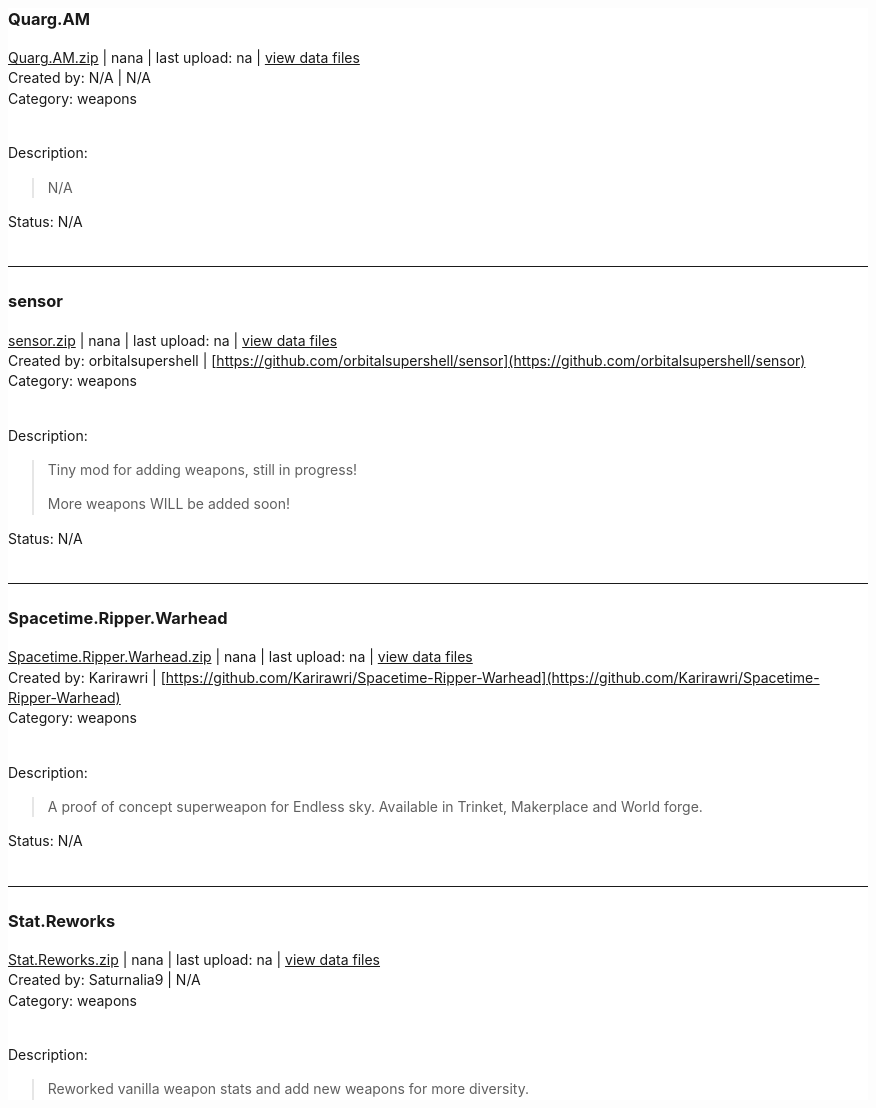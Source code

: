### Quarg.AM
[Quarg.AM.zip](https://github.com/zuckung/test3/releases/download/Latest/Quarg.AM.zip) | nana | last upload: na | [view data files](https://github.com/zuckung/test3/tree/main/Working/All%20Plugins/Quarg.AM/) <br>
Created by: N/A | N/A<br>
Category: weapons<br><br>

Description:<br>
>N/A
 
Status: N/A<br><br> 
___ 

### sensor
[sensor.zip](https://github.com/zuckung/test3/releases/download/Latest/sensor.zip) | nana | last upload: na | [view data files](https://github.com/zuckung/test3/tree/main/Working/All%20Plugins/sensor/) <br>
Created by: orbitalsupershell | [https://github.com/orbitalsupershell/sensor](https://github.com/orbitalsupershell/sensor)<br>
Category: weapons<br><br>

Description:<br>
>Tiny mod for adding weapons, still in progress!
>
>More weapons WILL be added soon!
 
Status: N/A<br><br> 
___ 

### Spacetime.Ripper.Warhead
[Spacetime.Ripper.Warhead.zip](https://github.com/zuckung/test3/releases/download/Latest/Spacetime.Ripper.Warhead.zip) | nana | last upload: na | [view data files](https://github.com/zuckung/test3/tree/main/Working/All%20Plugins/Spacetime.Ripper.Warhead/) <br>
Created by: Karirawri | [https://github.com/Karirawri/Spacetime-Ripper-Warhead](https://github.com/Karirawri/Spacetime-Ripper-Warhead)<br>
Category: weapons<br><br>

Description:<br>
>A proof of concept superweapon for Endless sky. Available in Trinket, Makerplace and World forge.
>
 
Status: N/A<br><br> 
___ 

### Stat.Reworks
[Stat.Reworks.zip](https://github.com/zuckung/test3/releases/download/Latest/Stat.Reworks.zip) | nana | last upload: na | [view data files](https://github.com/zuckung/test3/tree/main/Working/All%20Plugins/Stat.Reworks/) <br>
Created by: Saturnalia9 | N/A<br>
Category: weapons<br><br>

Description:<br>
>Reworked vanilla weapon stats and add new weapons for more diversity.
 